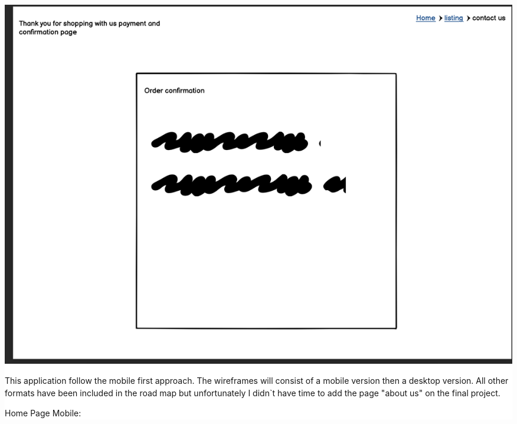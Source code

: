 ![Confirmation Page](app/assets/images/wireframe8.png)

This application follow the mobile first approach. The wireframes will consist of a mobile version then a desktop version. All other formats have been included in the road map but unfortunately I didn`t have time to add the page "about us" on the final project.

Home Page Mobile: